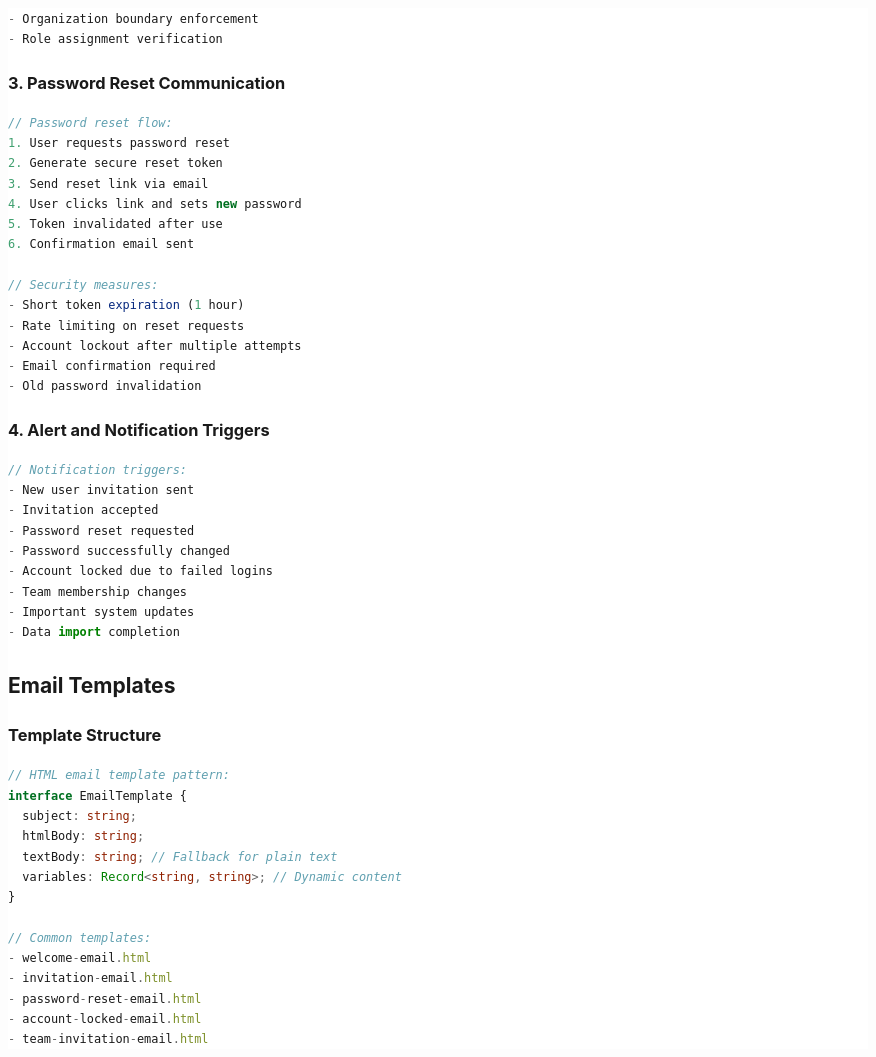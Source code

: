 ```typescript
- Organization boundary enforcement
- Role assignment verification
```

### 3. Password Reset Communication
```typescript
// Password reset flow:
1. User requests password reset
2. Generate secure reset token
3. Send reset link via email
4. User clicks link and sets new password
5. Token invalidated after use
6. Confirmation email sent

// Security measures:
- Short token expiration (1 hour)
- Rate limiting on reset requests
- Account lockout after multiple attempts
- Email confirmation required
- Old password invalidation
```

### 4. Alert and Notification Triggers
```typescript
// Notification triggers:
- New user invitation sent
- Invitation accepted
- Password reset requested
- Password successfully changed
- Account locked due to failed logins
- Team membership changes
- Important system updates
- Data import completion
```

## Email Templates

### Template Structure
```typescript
// HTML email template pattern:
interface EmailTemplate {
  subject: string;
  htmlBody: string;
  textBody: string; // Fallback for plain text
  variables: Record<string, string>; // Dynamic content
}

// Common templates:
- welcome-email.html
- invitation-email.html
- password-reset-email.html
- account-locked-email.html
- team-invitation-email.html
```
